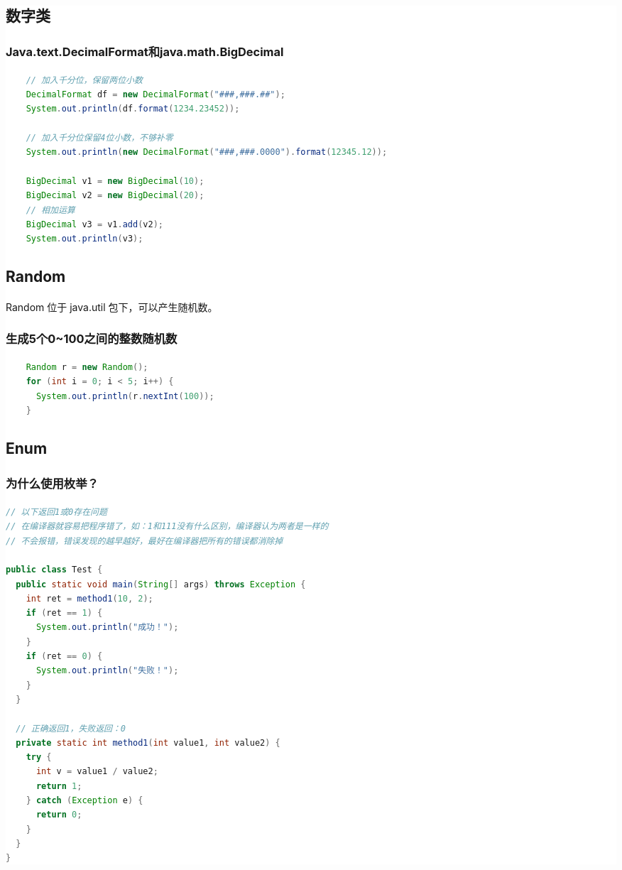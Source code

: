 ## 数字类

### Java.text.DecimalFormat和java.math.BigDecimal

```java
    // 加入千分位，保留两位小数
    DecimalFormat df = new DecimalFormat("###,###.##");
    System.out.println(df.format(1234.23452));

    // 加入千分位保留4位小数，不够补零
    System.out.println(new DecimalFormat("###,###.0000").format(12345.12));

    BigDecimal v1 = new BigDecimal(10);
    BigDecimal v2 = new BigDecimal(20);
    // 相加运算
    BigDecimal v3 = v1.add(v2);
    System.out.println(v3);
```

## Random

Random 位于 java.util 包下，可以产生随机数。

### 生成5个0~100之间的整数随机数

```java
    Random r = new Random();
    for (int i = 0; i < 5; i++) {
      System.out.println(r.nextInt(100));
    }
```

## Enum

### 为什么使用枚举？

```java
// 以下返回1或0存在问题
// 在编译器就容易把程序错了，如：1和111没有什么区别，编译器认为两者是一样的
// 不会报错，错误发现的越早越好，最好在编译器把所有的错误都消除掉

public class Test {
  public static void main(String[] args) throws Exception {
    int ret = method1(10, 2);
    if (ret == 1) {
      System.out.println("成功！");
    }
    if (ret == 0) {
      System.out.println("失败！");
    }
  }

  // 正确返回1，失败返回：0
  private static int method1(int value1, int value2) {
    try {
      int v = value1 / value2;
      return 1;
    } catch (Exception e) {
      return 0;
    }
  }
}
```
